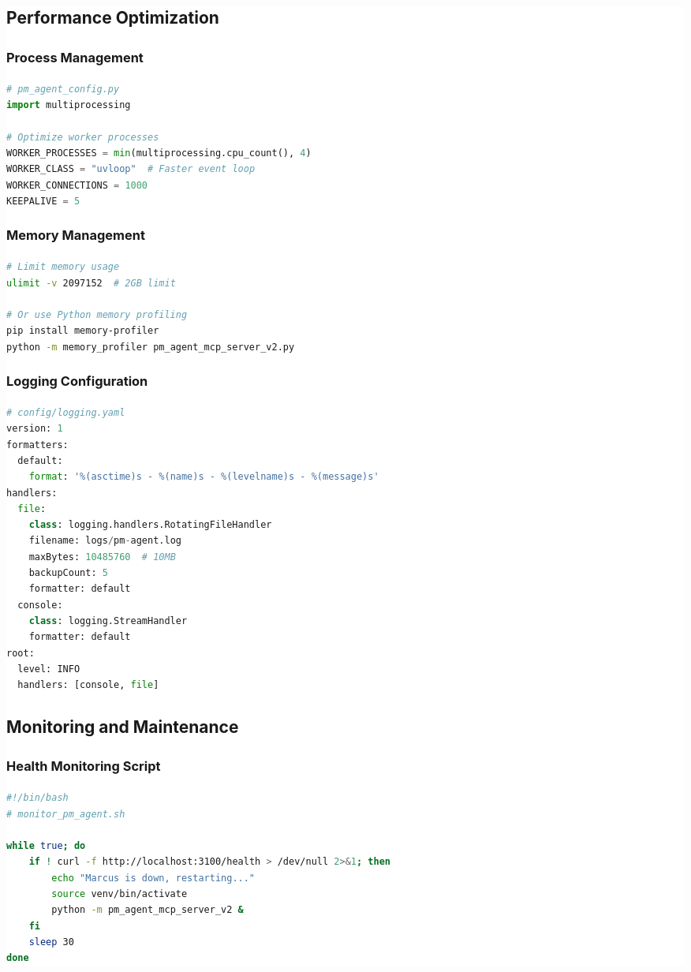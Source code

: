 ## Performance Optimization

### Process Management
```python
# pm_agent_config.py
import multiprocessing

# Optimize worker processes
WORKER_PROCESSES = min(multiprocessing.cpu_count(), 4)
WORKER_CLASS = "uvloop"  # Faster event loop
WORKER_CONNECTIONS = 1000
KEEPALIVE = 5
```

### Memory Management
```bash
# Limit memory usage
ulimit -v 2097152  # 2GB limit

# Or use Python memory profiling
pip install memory-profiler
python -m memory_profiler pm_agent_mcp_server_v2.py
```

### Logging Configuration
```python
# config/logging.yaml
version: 1
formatters:
  default:
    format: '%(asctime)s - %(name)s - %(levelname)s - %(message)s'
handlers:
  file:
    class: logging.handlers.RotatingFileHandler
    filename: logs/pm-agent.log
    maxBytes: 10485760  # 10MB
    backupCount: 5
    formatter: default
  console:
    class: logging.StreamHandler
    formatter: default
root:
  level: INFO
  handlers: [console, file]
```

## Monitoring and Maintenance

### Health Monitoring Script
```bash
#!/bin/bash
# monitor_pm_agent.sh

while true; do
    if ! curl -f http://localhost:3100/health > /dev/null 2>&1; then
        echo "Marcus is down, restarting..."
        source venv/bin/activate
        python -m pm_agent_mcp_server_v2 &
    fi
    sleep 30
done
```
